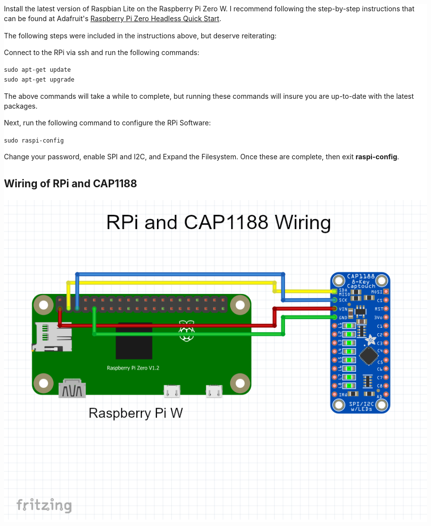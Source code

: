 Install the latest version of Raspbian Lite on the Raspberry Pi Zero W. I recommend following the step-by-step instructions that can be found at Adafruit's [Raspberry Pi Zero Headless Quick Start](https://learn.adafruit.com/raspberry-pi-zero-creation?view=all).

The following steps were included in the instructions above, but deserve reiterating:

Connect to the RPi via ssh and run the following commands:
```
sudo apt-get update
sudo apt-get upgrade
```
The above commands will take a while to complete, but running these commands will insure you are up-to-date with the latest packages.

Next, run the following command to configure the RPi Software:
```
sudo raspi-config
```
Change your password, enable SPI and I2C, and Expand the Filesystem. Once these are complete, then exit **raspi-config**.

## Wiring of RPi and CAP1188
![RPi and CAP1188 Wiring](https://github.com/sbkirby/RPi_bird_feeder_monitor/blob/master/images/RPi%20and%20CAP1188%20Wiring.png)
